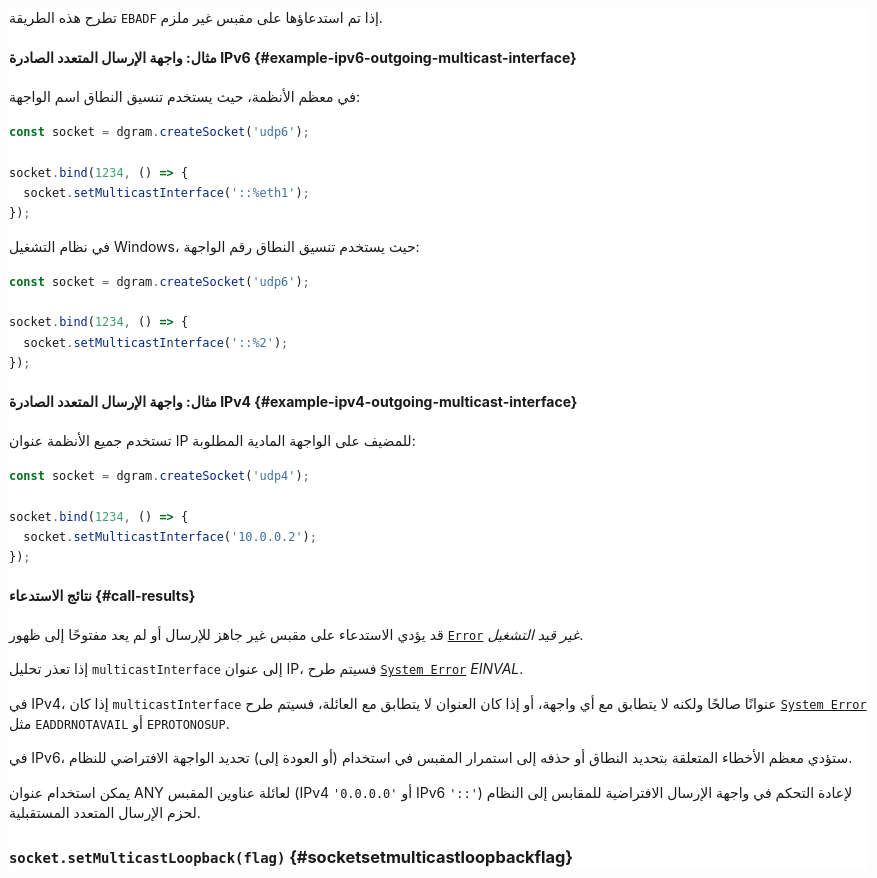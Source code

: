 تطرح هذه الطريقة `EBADF` إذا تم استدعاؤها على مقبس غير ملزم.


#### مثال: واجهة الإرسال المتعدد الصادرة IPv6 {#example-ipv6-outgoing-multicast-interface}

في معظم الأنظمة، حيث يستخدم تنسيق النطاق اسم الواجهة:

```js [ESM]
const socket = dgram.createSocket('udp6');

socket.bind(1234, () => {
  socket.setMulticastInterface('::%eth1');
});
```
في نظام التشغيل Windows، حيث يستخدم تنسيق النطاق رقم الواجهة:

```js [ESM]
const socket = dgram.createSocket('udp6');

socket.bind(1234, () => {
  socket.setMulticastInterface('::%2');
});
```
#### مثال: واجهة الإرسال المتعدد الصادرة IPv4 {#example-ipv4-outgoing-multicast-interface}

تستخدم جميع الأنظمة عنوان IP للمضيف على الواجهة المادية المطلوبة:

```js [ESM]
const socket = dgram.createSocket('udp4');

socket.bind(1234, () => {
  socket.setMulticastInterface('10.0.0.2');
});
```
#### نتائج الاستدعاء {#call-results}

قد يؤدي الاستدعاء على مقبس غير جاهز للإرسال أو لم يعد مفتوحًا إلى ظهور [`Error`](/ar/nodejs/api/errors#class-error) *غير قيد التشغيل*.

إذا تعذر تحليل `multicastInterface` إلى عنوان IP، فسيتم طرح [`System Error`](/ar/nodejs/api/errors#class-systemerror) *EINVAL*.

في IPv4، إذا كان `multicastInterface` عنوانًا صالحًا ولكنه لا يتطابق مع أي واجهة، أو إذا كان العنوان لا يتطابق مع العائلة، فسيتم طرح [`System Error`](/ar/nodejs/api/errors#class-systemerror) مثل `EADDRNOTAVAIL` أو `EPROTONOSUP`.

في IPv6، ستؤدي معظم الأخطاء المتعلقة بتحديد النطاق أو حذفه إلى استمرار المقبس في استخدام (أو العودة إلى) تحديد الواجهة الافتراضي للنظام.

يمكن استخدام عنوان ANY لعائلة عناوين المقبس (IPv4 `'0.0.0.0'` أو IPv6 `'::'`) لإعادة التحكم في واجهة الإرسال الافتراضية للمقابس إلى النظام لحزم الإرسال المتعدد المستقبلية.

### `socket.setMulticastLoopback(flag)` {#socketsetmulticastloopbackflag}
